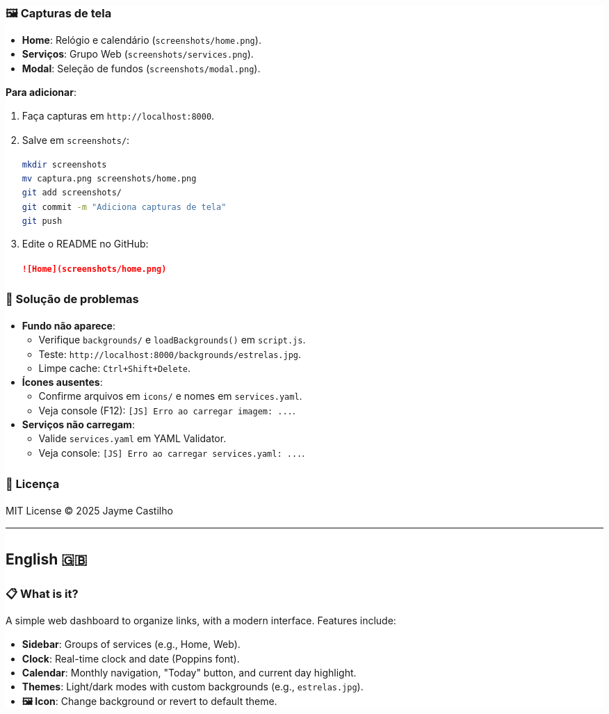 ### 🖼️ Capturas de tela

- **Home**: Relógio e calendário (`screenshots/home.png`).
- **Serviços**: Grupo Web (`screenshots/services.png`).
- **Modal**: Seleção de fundos (`screenshots/modal.png`).

**Para adicionar**:

1. Faça capturas em `http://localhost:8000`.
2. Salve em `screenshots/`:

   ```bash
   mkdir screenshots
   mv captura.png screenshots/home.png
   git add screenshots/
   git commit -m "Adiciona capturas de tela"
   git push
   ```
3. Edite o README no GitHub:

   ```markdown
   ![Home](screenshots/home.png)
   ```

### 🔧 Solução de problemas

- **Fundo não aparece**:
  - Verifique `backgrounds/` e `loadBackgrounds()` em `script.js`.
  - Teste: `http://localhost:8000/backgrounds/estrelas.jpg`.
  - Limpe cache: `Ctrl+Shift+Delete`.
- **Ícones ausentes**:
  - Confirme arquivos em `icons/` e nomes em `services.yaml`.
  - Veja console (F12): `[JS] Erro ao carregar imagem: ...`.
- **Serviços não carregam**:
  - Valide `services.yaml` em YAML Validator.
  - Veja console: `[JS] Erro ao carregar services.yaml: ...`.

### 📜 Licença

MIT License © 2025 Jayme Castilho

---

## English 🇬🇧

### 📋 What is it?

A simple web dashboard to organize links, with a modern interface. Features include:

- **Sidebar**: Groups of services (e.g., Home, Web).
- **Clock**: Real-time clock and date (Poppins font).
- **Calendar**: Monthly navigation, "Today" button, and current day highlight.
- **Themes**: Light/dark modes with custom backgrounds (e.g., `estrelas.jpg`).
- **🖼️ Icon**: Change background or revert to default theme.
